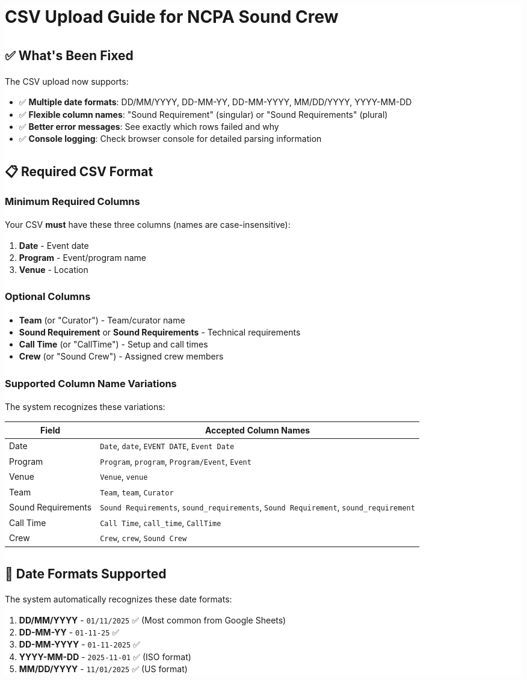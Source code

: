 # CSV Upload Guide for NCPA Sound Crew

## ✅ What's Been Fixed

The CSV upload now supports:
- ✅ **Multiple date formats**: DD/MM/YYYY, DD-MM-YY, DD-MM-YYYY, MM/DD/YYYY, YYYY-MM-DD
- ✅ **Flexible column names**: "Sound Requirement" (singular) or "Sound Requirements" (plural)
- ✅ **Better error messages**: See exactly which rows failed and why
- ✅ **Console logging**: Check browser console for detailed parsing information

## 📋 Required CSV Format

### Minimum Required Columns

Your CSV **must** have these three columns (names are case-insensitive):
1. **Date** - Event date
2. **Program** - Event/program name
3. **Venue** - Location

### Optional Columns

- **Team** (or "Curator") - Team/curator name
- **Sound Requirement** or **Sound Requirements** - Technical requirements
- **Call Time** (or "CallTime") - Setup and call times
- **Crew** (or "Sound Crew") - Assigned crew members

### Supported Column Name Variations

The system recognizes these variations:

| Field | Accepted Column Names |
|-------|----------------------|
| Date | `Date`, `date`, `EVENT DATE`, `Event Date` |
| Program | `Program`, `program`, `Program/Event`, `Event` |
| Venue | `Venue`, `venue` |
| Team | `Team`, `team`, `Curator` |
| Sound Requirements | `Sound Requirements`, `sound_requirements`, `Sound Requirement`, `sound_requirement` |
| Call Time | `Call Time`, `call_time`, `CallTime` |
| Crew | `Crew`, `crew`, `Sound Crew` |

## 📅 Date Formats Supported

The system automatically recognizes these date formats:

1. **DD/MM/YYYY** - `01/11/2025` ✅ (Most common from Google Sheets)
2. **DD-MM-YY** - `01-11-25` ✅
3. **DD-MM-YYYY** - `01-11-2025` ✅
4. **YYYY-MM-DD** - `2025-11-01` ✅ (ISO format)
5. **MM/DD/YYYY** - `11/01/2025` ✅ (US format)
